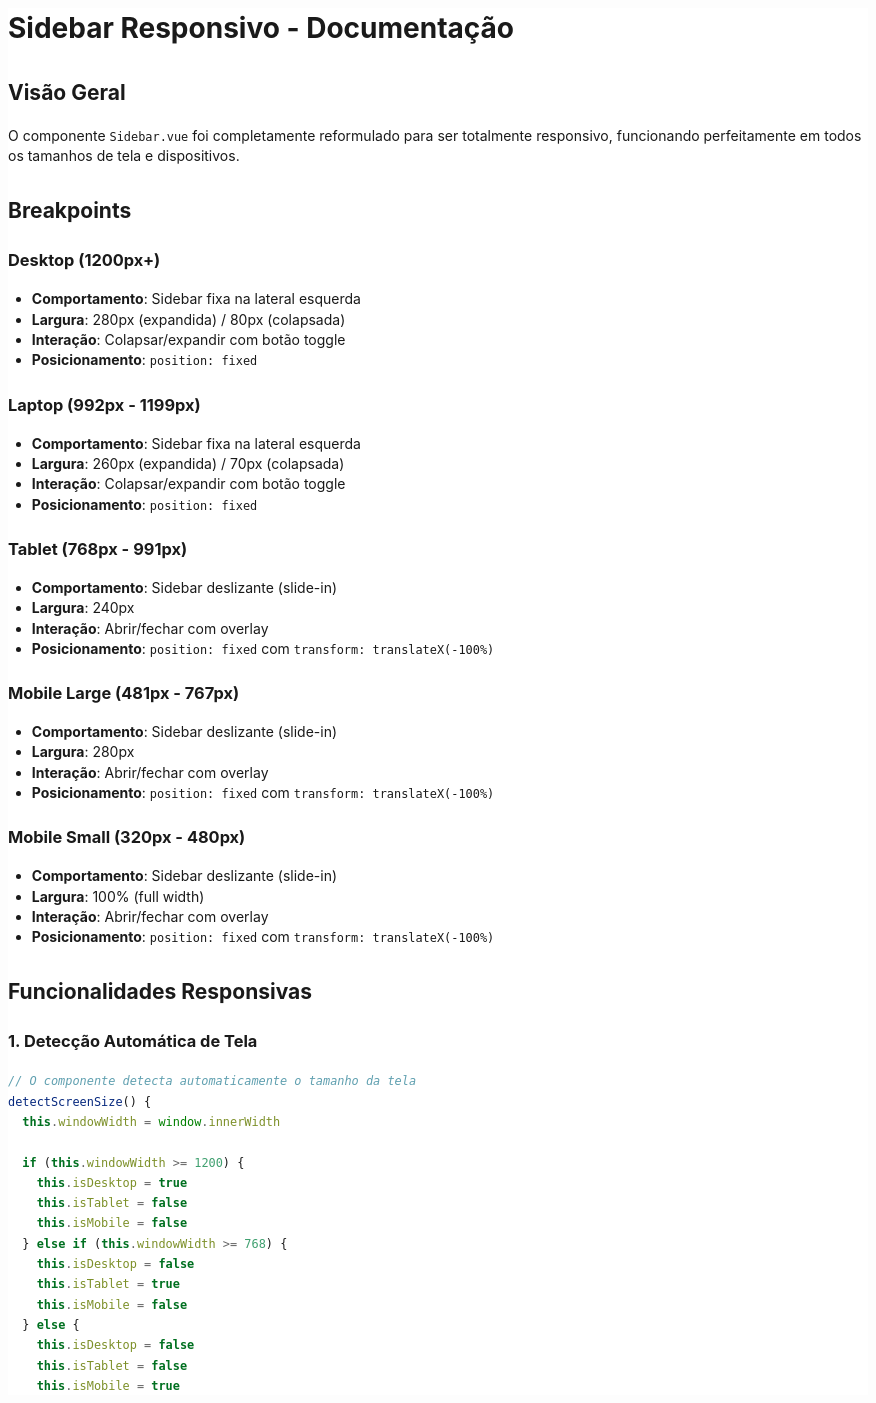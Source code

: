 # Sidebar Responsivo - Documentação

## Visão Geral

O componente `Sidebar.vue` foi completamente reformulado para ser totalmente responsivo, funcionando perfeitamente em todos os tamanhos de tela e dispositivos.

## Breakpoints

### Desktop (1200px+)
- **Comportamento**: Sidebar fixa na lateral esquerda
- **Largura**: 280px (expandida) / 80px (colapsada)
- **Interação**: Colapsar/expandir com botão toggle
- **Posicionamento**: `position: fixed`

### Laptop (992px - 1199px)
- **Comportamento**: Sidebar fixa na lateral esquerda
- **Largura**: 260px (expandida) / 70px (colapsada)
- **Interação**: Colapsar/expandir com botão toggle
- **Posicionamento**: `position: fixed`

### Tablet (768px - 991px)
- **Comportamento**: Sidebar deslizante (slide-in)
- **Largura**: 240px
- **Interação**: Abrir/fechar com overlay
- **Posicionamento**: `position: fixed` com `transform: translateX(-100%)`

### Mobile Large (481px - 767px)
- **Comportamento**: Sidebar deslizante (slide-in)
- **Largura**: 280px
- **Interação**: Abrir/fechar com overlay
- **Posicionamento**: `position: fixed` com `transform: translateX(-100%)`

### Mobile Small (320px - 480px)
- **Comportamento**: Sidebar deslizante (slide-in)
- **Largura**: 100% (full width)
- **Interação**: Abrir/fechar com overlay
- **Posicionamento**: `position: fixed` com `transform: translateX(-100%)`

## Funcionalidades Responsivas

### 1. Detecção Automática de Tela
```javascript
// O componente detecta automaticamente o tamanho da tela
detectScreenSize() {
  this.windowWidth = window.innerWidth
  
  if (this.windowWidth >= 1200) {
    this.isDesktop = true
    this.isTablet = false
    this.isMobile = false
  } else if (this.windowWidth >= 768) {
    this.isDesktop = false
    this.isTablet = true
    this.isMobile = false
  } else {
    this.isDesktop = false
    this.isTablet = false
    this.isMobile = true
```